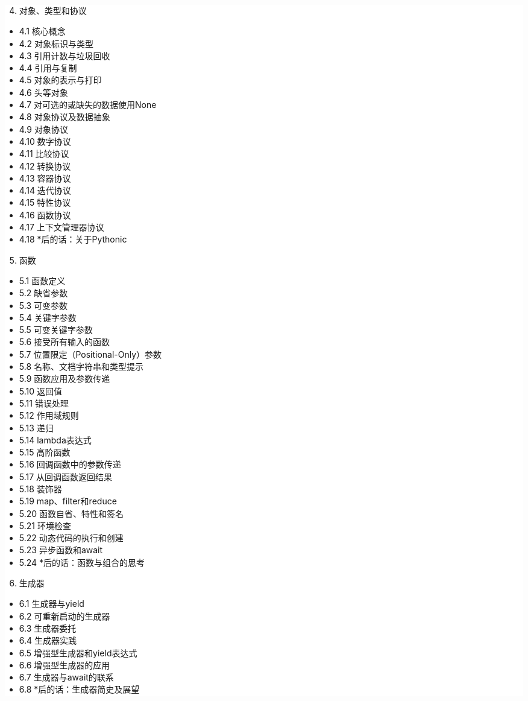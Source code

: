 4. 对象、类型和协议
  - 4.1 核心概念
  - 4.2 对象标识与类型
  - 4.3 引用计数与垃圾回收
  - 4.4 引用与复制
  - 4.5 对象的表示与打印
  - 4.6 头等对象
  - 4.7 对可选的或缺失的数据使用None
  - 4.8 对象协议及数据抽象
  - 4.9 对象协议
  - 4.10 数字协议
  - 4.11 比较协议
  - 4.12 转换协议
  - 4.13 容器协议
  - 4.14 迭代协议
  - 4.15 特性协议
  - 4.16 函数协议
  - 4.17 上下文管理器协议
  - 4.18 *后的话：关于Pythonic

5. 函数
  - 5.1 函数定义
  - 5.2 缺省参数
  - 5.3 可变参数
  - 5.4 关键字参数
  - 5.5 可变关键字参数
  - 5.6 接受所有输入的函数
  - 5.7 位置限定（Positional-Only）参数
  - 5.8 名称、文档字符串和类型提示
  - 5.9 函数应用及参数传递
  - 5.10 返回值
  - 5.11 错误处理
  - 5.12 作用域规则
  - 5.13 递归
  - 5.14 lambda表达式
  - 5.15 高阶函数
  - 5.16 回调函数中的参数传递
  - 5.17 从回调函数返回结果
  - 5.18 装饰器
  - 5.19 map、filter和reduce
  - 5.20 函数自省、特性和签名
  - 5.21 环境检查
  - 5.22 动态代码的执行和创建
  - 5.23 异步函数和await
  - 5.24 *后的话：函数与组合的思考

6. 生成器
  - 6.1 生成器与yield
  - 6.2 可重新启动的生成器
  - 6.3 生成器委托
  - 6.4 生成器实践
  - 6.5 增强型生成器和yield表达式
  - 6.6 增强型生成器的应用
  - 6.7 生成器与await的联系
  - 6.8 *后的话：生成器简史及展望
